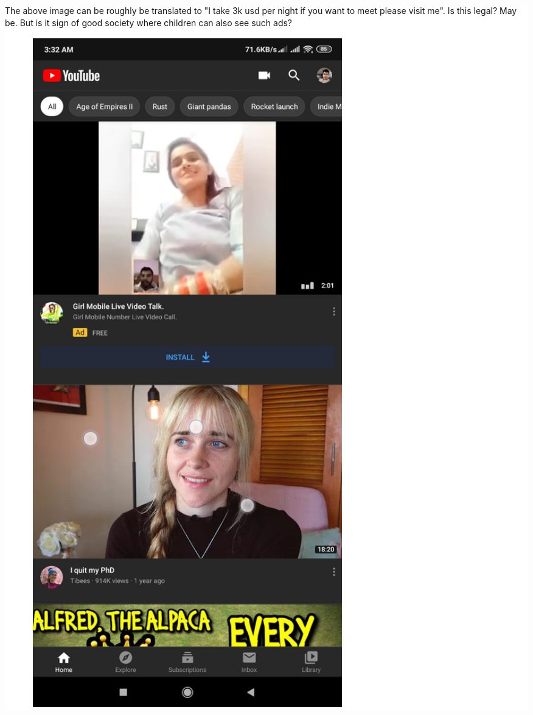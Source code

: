 The above image can be roughly be translated to "I take 3k usd per night if you want to meet please visit me". Is this legal? May be. But is it sign of good society where children can also see such ads?

<div>
<img src="/img/advertising/2.jpg" alt="Ads" title="Youtube Ads" width="600"/>
</div>
